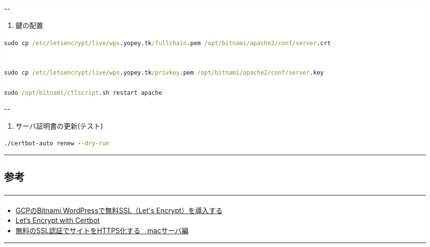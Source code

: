 --

1. 鍵の配置

``` cmd
sudo cp /etc/letsencrypt/live/wps.yopey.tk/fullchain.pem /opt/bitnami/apache2/conf/server.crt


sudo cp /etc/letsencrypt/live/wps.yopey.tk/privkey.pem /opt/bitnami/apache2/conf/server.key

sudo /opt/bitnami/ctlscript.sh restart apache
```

--

1. サーバ証明書の更新(テスト)

``` cmd
./certbot-auto renew --dry-run
```

---

## 参考<hr>

- [GCPのBitnami WordPressで無料SSL（Let's Encrypt）を導入する](https://qiita.com/solidbox/items/3de1b2a390fc1843e62c)
- [Let’s Encrypt with Certbot](https://qiita.com/sinri/items/21ef2a981e1be2eb6fc0)
- [無料のSSL認証でサイトをHTTPS化する　macサーバ編](https://qiita.com/qiugits/items/f7665685fafa37182909)

---
